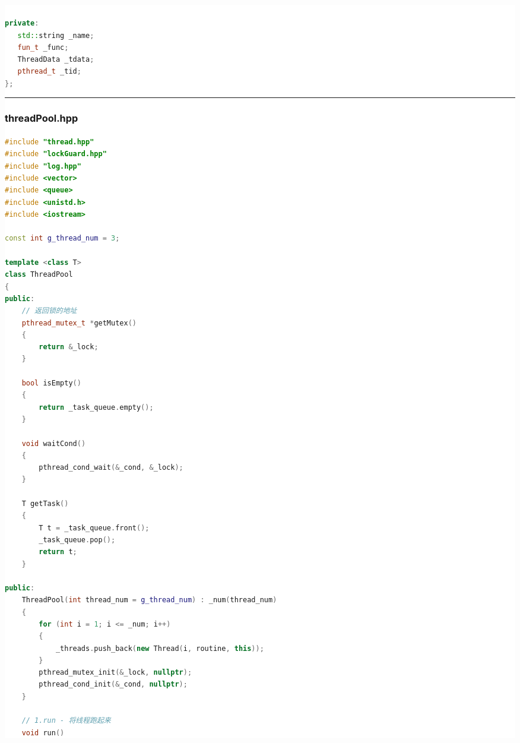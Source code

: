 ```c++
 
private:
   std::string _name;
   fun_t _func;
   ThreadData _tdata;
   pthread_t _tid;
};
```

---

### **threadPool.hpp**

```c++
#include "thread.hpp"
#include "lockGuard.hpp"
#include "log.hpp"
#include <vector>
#include <queue>
#include <unistd.h>
#include <iostream>
 
const int g_thread_num = 3;
 
template <class T>
class ThreadPool
{
public:
    // 返回锁的地址
    pthread_mutex_t *getMutex()
    {
        return &_lock;
    }
 
    bool isEmpty()
    {
        return _task_queue.empty();
    }
 
    void waitCond()
    {
        pthread_cond_wait(&_cond, &_lock);
    }
 
    T getTask()
    {
        T t = _task_queue.front();
        _task_queue.pop();
        return t;
    }
 
public:
    ThreadPool(int thread_num = g_thread_num) : _num(thread_num)
    {
        for (int i = 1; i <= _num; i++)
        {
            _threads.push_back(new Thread(i, routine, this));
        }
        pthread_mutex_init(&_lock, nullptr);
        pthread_cond_init(&_cond, nullptr);
    }
 
    // 1.run - 将线程跑起来
    void run()
```